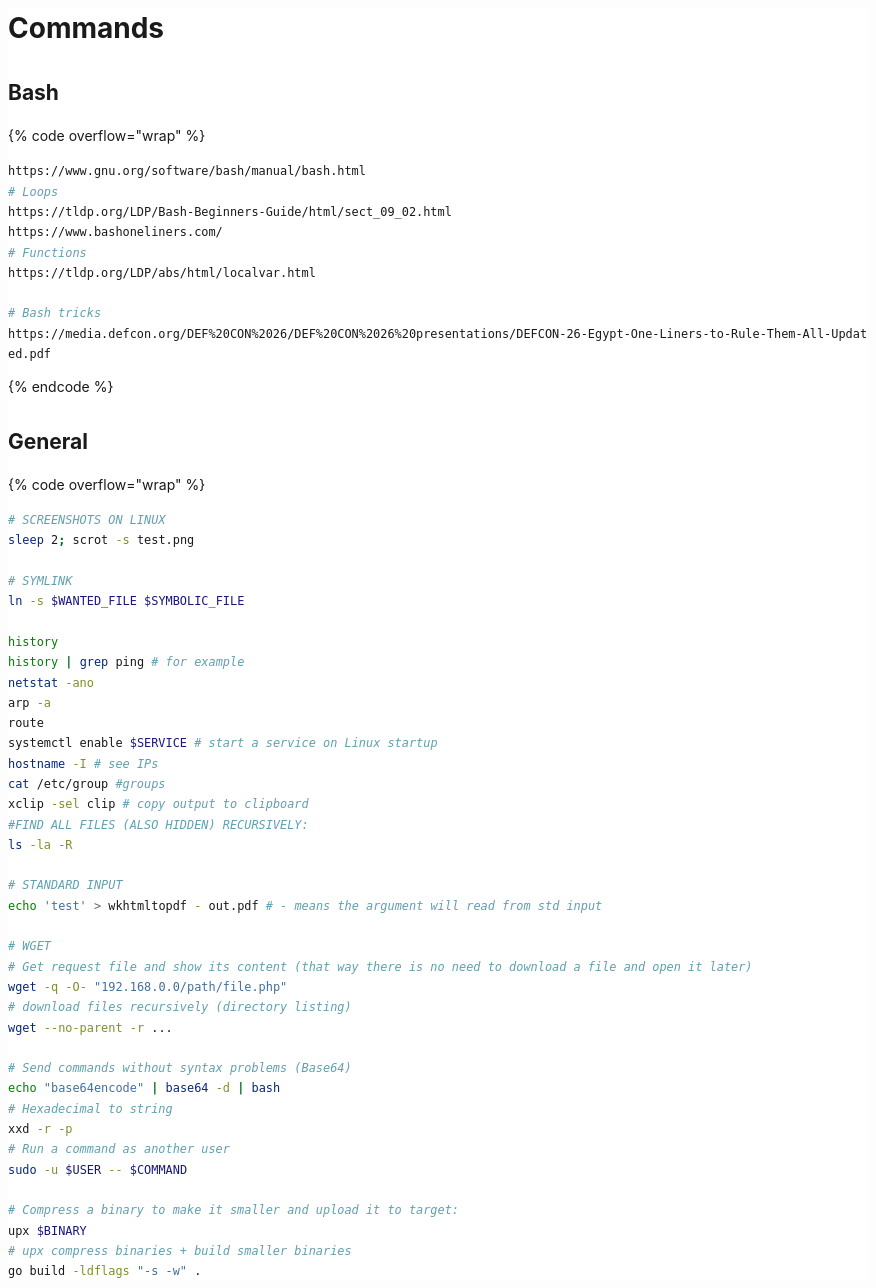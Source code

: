 # Commands

## Bash

{% code overflow="wrap" %}
```bash
https://www.gnu.org/software/bash/manual/bash.html
# Loops
https://tldp.org/LDP/Bash-Beginners-Guide/html/sect_09_02.html
https://www.bashoneliners.com/
# Functions
https://tldp.org/LDP/abs/html/localvar.html

# Bash tricks
https://media.defcon.org/DEF%20CON%2026/DEF%20CON%2026%20presentations/DEFCON-26-Egypt-One-Liners-to-Rule-Them-All-Updated.pdf
```
{% endcode %}

## General

{% code overflow="wrap" %}
```bash
# SCREENSHOTS ON LINUX
sleep 2; scrot -s test.png

# SYMLINK
ln -s $WANTED_FILE $SYMBOLIC_FILE

history
history | grep ping # for example
netstat -ano
arp -a
route
systemctl enable $SERVICE # start a service on Linux startup
hostname -I # see IPs
cat /etc/group #groups
xclip -sel clip # copy output to clipboard
#FIND ALL FILES (ALSO HIDDEN) RECURSIVELY:
ls -la -R

# STANDARD INPUT
echo 'test' > wkhtmltopdf - out.pdf # - means the argument will read from std input

# WGET
# Get request file and show its content (that way there is no need to download a file and open it later)
wget -q -O- "192.168.0.0/path/file.php"
# download files recursively (directory listing)
wget --no-parent -r ...

# Send commands without syntax problems (Base64)
echo "base64encode" | base64 -d | bash
# Hexadecimal to string
xxd -r -p
# Run a command as another user
sudo -u $USER -- $COMMAND

# Compress a binary to make it smaller and upload it to target:
upx $BINARY
# upx compress binaries + build smaller binaries
go build -ldflags "-s -w" .
```